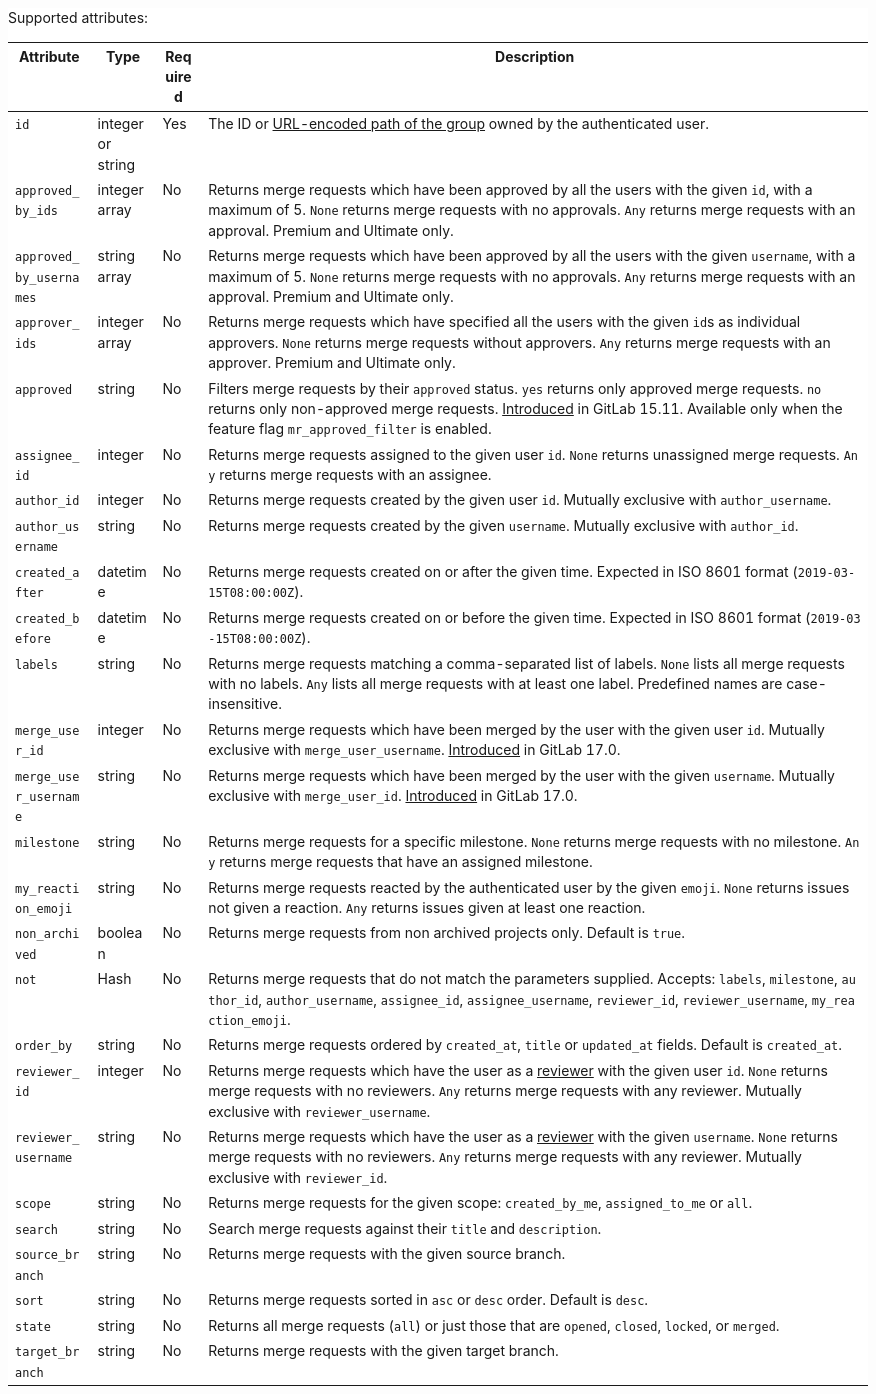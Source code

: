Supported attributes:

| Attribute                       | Type           | Required | Description |
| ------------------------------- | -------------- | -------- | ----------- |
| `id`                            | integer or string | Yes      | The ID or [URL-encoded path of the group](rest/index.md#namespaced-path-encoding) owned by the authenticated user. |
| `approved_by_ids`               | integer array  | No       | Returns merge requests which have been approved by all the users with the given `id`, with a maximum of 5. `None` returns merge requests with no approvals. `Any` returns merge requests with an approval. Premium and Ultimate only. |
| `approved_by_usernames`         | string array  | No       | Returns merge requests which have been approved by all the users with the given `username`, with a maximum of 5. `None` returns merge requests with no approvals. `Any` returns merge requests with an approval. Premium and Ultimate only. |
| `approver_ids`                  | integer array  | No       | Returns merge requests which have specified all the users with the given `id`s as individual approvers. `None` returns merge requests without approvers. `Any` returns merge requests with an approver. Premium and Ultimate only. |
| `approved`                      | string         | No       | Filters merge requests by their `approved` status. `yes` returns only approved merge requests. `no` returns only non-approved merge requests. [Introduced](https://gitlab.com/gitlab-org/gitlab/-/issues/3159) in GitLab 15.11. Available only when the feature flag `mr_approved_filter` is enabled. |
| `assignee_id`                   | integer        | No       | Returns merge requests assigned to the given user `id`. `None` returns unassigned merge requests. `Any` returns merge requests with an assignee. |
| `author_id`                     | integer        | No       | Returns merge requests created by the given user `id`. Mutually exclusive with `author_username`. |
| `author_username`               | string         | No       | Returns merge requests created by the given `username`. Mutually exclusive with `author_id`. |
| `created_after`                 | datetime       | No       | Returns merge requests created on or after the given time. Expected in ISO 8601 format (`2019-03-15T08:00:00Z`). |
| `created_before`                | datetime       | No       | Returns merge requests created on or before the given time. Expected in ISO 8601 format (`2019-03-15T08:00:00Z`). |
| `labels`                        | string         | No       | Returns merge requests matching a comma-separated list of labels. `None` lists all merge requests with no labels. `Any` lists all merge requests with at least one label. Predefined names are case-insensitive. |
| `merge_user_id`                 | integer        | No       | Returns merge requests which have been merged by the user with the given user `id`. Mutually exclusive with `merge_user_username`. [Introduced](https://gitlab.com/gitlab-org/gitlab/-/merge_requests/140002) in GitLab 17.0. |
| `merge_user_username`           | string         | No       | Returns merge requests which have been merged by the user with the given `username`. Mutually exclusive with `merge_user_id`. [Introduced](https://gitlab.com/gitlab-org/gitlab/-/merge_requests/140002) in GitLab 17.0. |
| `milestone`                     | string         | No       | Returns merge requests for a specific milestone. `None` returns merge requests with no milestone. `Any` returns merge requests that have an assigned milestone. |
| `my_reaction_emoji`             | string         | No       | Returns merge requests reacted by the authenticated user by the given `emoji`. `None` returns issues not given a reaction. `Any` returns issues given at least one reaction. |
| `non_archived`                  | boolean        | No       | Returns merge requests from non archived projects only. Default is `true`. |
| `not`                           | Hash           | No       | Returns merge requests that do not match the parameters supplied. Accepts: `labels`, `milestone`, `author_id`, `author_username`, `assignee_id`, `assignee_username`, `reviewer_id`, `reviewer_username`, `my_reaction_emoji`. |
| `order_by`                      | string         | No       | Returns merge requests ordered by `created_at`, `title` or `updated_at` fields. Default is `created_at`. |
| `reviewer_id`                   | integer        | No       | Returns merge requests which have the user as a [reviewer](../user/project/merge_requests/reviews/index.md) with the given user `id`. `None` returns merge requests with no reviewers. `Any` returns merge requests with any reviewer. Mutually exclusive with `reviewer_username`. |
| `reviewer_username`             | string         | No       | Returns merge requests which have the user as a [reviewer](../user/project/merge_requests/reviews/index.md) with the given `username`. `None` returns merge requests with no reviewers. `Any` returns merge requests with any reviewer. Mutually exclusive with `reviewer_id`. |
| `scope`                         | string         | No       | Returns merge requests for the given scope: `created_by_me`, `assigned_to_me` or `all`. |
| `search`                        | string         | No       | Search merge requests against their `title` and `description`. |
| `source_branch`                 | string         | No       | Returns merge requests with the given source branch. |
| `sort`                          | string         | No       | Returns merge requests sorted in `asc` or `desc` order. Default is `desc`. |
| `state`                         | string         | No       | Returns all merge requests (`all`) or just those that are `opened`, `closed`, `locked`, or `merged`. |
| `target_branch`                 | string         | No       | Returns merge requests with the given target branch. |